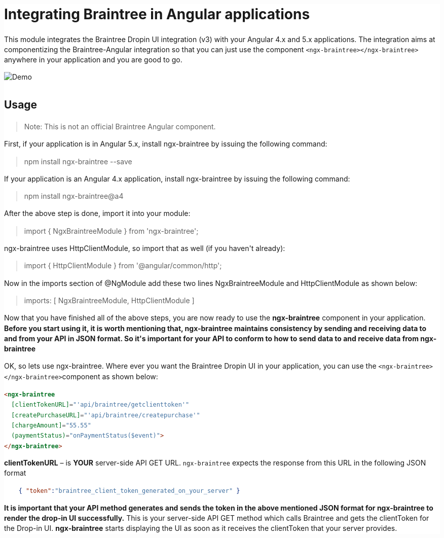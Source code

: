 <h1>Integrating Braintree in Angular applications</h1>

This module integrates the Braintree Dropin UI integration (v3) with your Angular 4.x and 5.x applications. The integration aims at componentizing the Braintree-Angular integration so that you can just use the component `<ngx-braintree></ngx-braintree>` anywhere in your application and you are good to go. 

![Demo](https://srikanth.onl/wp-content/uploads/2018/04/ngx-BTGifDemo1.gif)

## Usage

> Note: This is not an official Braintree Angular component.

First, if your application is in Angular 5.x, install ngx-braintree by issuing the following command:

> npm install ngx-braintree --save

If your application is an Angular 4.x application, install ngx-braintree by issuing the following command:

> npm install ngx-braintree@a4

After the above step is done, import it into your module:

> import { NgxBraintreeModule } from 'ngx-braintree';

ngx-braintree uses HttpClientModule, so import that as well (if you haven't already):

> import { HttpClientModule } from '@angular/common/http';

Now in the imports section of @NgModule add these two lines NgxBraintreeModule and HttpClientModule as shown below:

>  imports: [ NgxBraintreeModule, HttpClientModule ]

Now that you have finished all of the above steps, you are now ready to use the **ngx-braintree** component in your application. **Before you start using it, it is worth mentioning that, ngx-braintree maintains consistency by sending and receiving data to and from your API in JSON format. So it's important for your API to conform to how to send data to and receive data from ngx-braintree**

OK, so lets use ngx-braintree. Where ever you want the Braintree Dropin UI in your application, you can use the `<ngx-braintree></ngx-braintree>`component as shown below:
```html
<ngx-braintree 
  [clientTokenURL]="'api/braintree/getclienttoken'" 
  [createPurchaseURL]="'api/braintree/createpurchase'" 
  [chargeAmount]="55.55"
  (paymentStatus)="onPaymentStatus($event)">
</ngx-braintree>
```
**clientTokenURL** – is **YOUR** server-side API GET URL. `ngx-braintree` expects the response from this URL in the following JSON format

```json
	{ "token":"braintree_client_token_generated_on_your_server" }
```
**It is important that your API method generates and sends the token in the above mentioned JSON format for ngx-braintree to render the drop-in UI successfully.** This is your server-side API GET method which calls Braintree and gets the clientToken for the Drop-in UI. **ngx-braintree** starts displaying the UI as soon as it receives the clientToken that your server provides.
